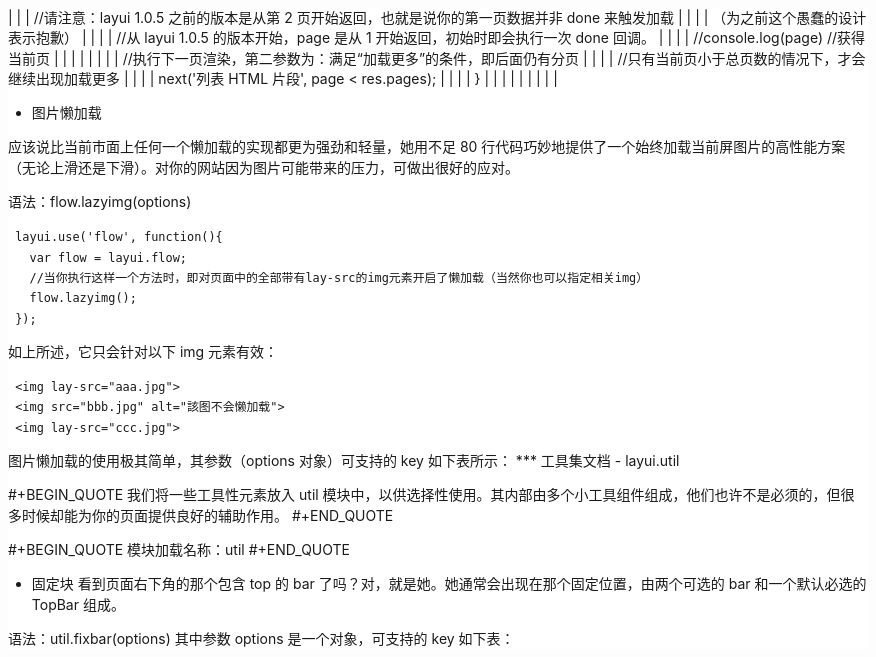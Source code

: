  |              |            |       //请注意：layui 1.0.5 之前的版本是从第 2 页开始返回，也就是说你的第一页数据并非 done 来触发加载                                                                                |
 |              |            |       （为之前这个愚蠢的设计表示抱歉）                                                                                                                                           |
 |              |            |       //从 layui 1.0.5 的版本开始，page 是从 1 开始返回，初始时即会执行一次 done 回调。                                                                                               |
 |              |            |       //console.log(page) //获得当前页                                                                                                                                           |
 |              |            |                                                                                                                                                                                  |
 |              |            |       //执行下一页渲染，第二参数为：满足“加载更多”的条件，即后面仍有分页                                                                                                         |
 |              |            |       //只有当前页小于总页数的情况下，才会继续出现加载更多                                                                                                                       |
 |              |            |       next('列表 HTML 片段', page < res.pages);                                                                                                                                    |
 |              |            |     }                                                                                                                                                                            |
 |              |            |                                                                                                                                                                                  |
 |              |            |                                                                                                                                                                    |


 - 图片懒加载

 应该说比当前市面上任何一个懒加载的实现都更为强劲和轻量，她用不足 80 行代码巧妙地提供了一个始终加载当前屏图片的高性能方案（无论上滑还是下滑）。对你的网站因为图片可能带来的压力，可做出很好的应对。

 语法：flow.lazyimg(options)

     layui.use('flow', function(){
       var flow = layui.flow;
       //当你执行这样一个方法时，即对页面中的全部带有lay-src的img元素开启了懒加载（当然你也可以指定相关img）
       flow.lazyimg(); 
     });

 如上所述，它只会针对以下 img 元素有效：

     <img lay-src="aaa.jpg"> 
     <img src="bbb.jpg" alt="該图不会懒加载">
     <img lay-src="ccc.jpg">       

 图片懒加载的使用极其简单，其参数（options 对象）可支持的 key 如下表所示：
*** 工具集文档 - layui.util

  #+BEGIN_QUOTE
    我们将一些工具性元素放入 util
    模块中，以供选择性使用。其内部由多个小工具组件组成，他们也许不是必须的，但很多时候却能为你的页面提供良好的辅助作用。
  #+END_QUOTE

  #+BEGIN_QUOTE
    模块加载名称：util
  #+END_QUOTE

  - 固定块
  看到页面右下角的那个包含 top 的 bar 了吗？对，就是她。她通常会出现在那个固定位置，由两个可选的 bar 和一个默认必选的 TopBar 组成。

  语法：util.fixbar(options)
  其中参数 options 是一个对象，可支持的 key 如下表：
 